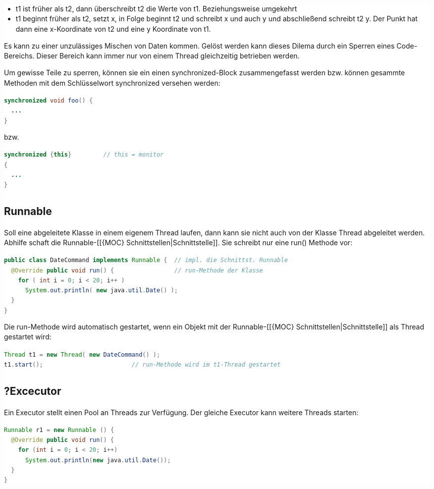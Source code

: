 - t1 ist früher als t2, dann überschreibt t2 die Werte von t1. Beziehungsweise umgekehrt
- t1 beginnt früher als t2, setzt x, in Folge beginnt t2 und schreibt x und auch y und abschließend schreibt t2 y. Der Punkt hat dann eine x-Koordinate von t2 und eine y Koordinate von t1.

Es kann zu einer unzulässiges Mischen von Daten kommen. Gelöst werden kann dieses Dilema durch ein Sperren eines Code-Bereichs. Dieser Bereich kann immer nur von einem Thread gleichzeitig betrieben werden.

Um gewisse Teile zu sperren, können sie ein einen synchronized-Block zusammengefasst werden bzw. können gesammte Methoden mit dem Schlüsselwort  synchronized versehen werden:

``` java
synchronized void foo() {
  ...
}
```

bzw.

```java
synchronized {this}			// this = monitor
{
  ...
}
```

## Runnable

Soll eine abgeleitete Klasse in einem eigenem Thread laufen, dann kann sie nicht auch von der Klasse Thread abgeleitet werden. Abhilfe schaft die Runnable-[[{MOC} Schnittstellen|Schnittstelle]]. Sie schreibt nur eine run() Methode vor:

```java
public class DateCommand implements Runnable {	// impl. die Schnittst. Runnable
  @Override public void run() {					// run-Methode der Klasse
    for ( int i = 0; i < 20; i++ )
      System.out.println( new java.util.Date() );
  }
}
```

Die run-Methode wird automatisch gestartet, wenn ein Objekt mit der Runnable-[[{MOC} Schnittstellen|Schnittstelle]] als Thread gestartet wird:

```java
Thread t1 = new Thread( new DateCommand() );
t1.start();							// run-Methode wird im t1-Thread gestartet
```

## ?Excecutor

Ein Executor stellt einen Pool an Threads zur Verfügung. Der gleiche Executor kann weitere Threads starten:

```java
Runnable r1 = new Runnable () {
  @Override public void run() {
    for (int i = 0; i < 20; i++)
      System.out.println(new java.util.Date());
  }
}
```
